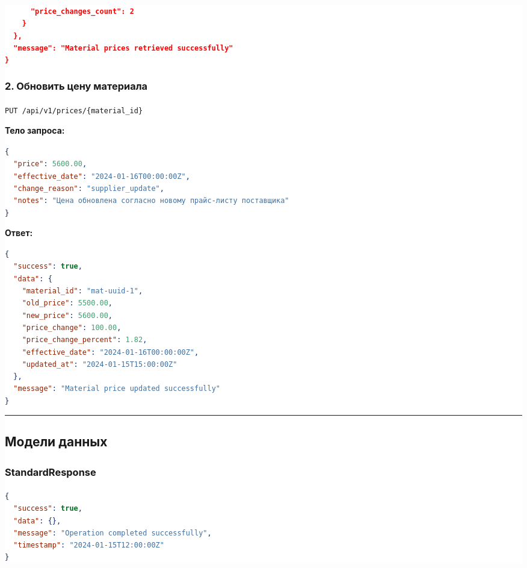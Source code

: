 ```json
      "price_changes_count": 2
    }
  },
  "message": "Material prices retrieved successfully"
}
```

### 2. Обновить цену материала

```http
PUT /api/v1/prices/{material_id}
```

**Тело запроса:**
```json
{
  "price": 5600.00,
  "effective_date": "2024-01-16T00:00:00Z",
  "change_reason": "supplier_update",
  "notes": "Цена обновлена согласно новому прайс-листу поставщика"
}
```

**Ответ:**
```json
{
  "success": true,
  "data": {
    "material_id": "mat-uuid-1",
    "old_price": 5500.00,
    "new_price": 5600.00,
    "price_change": 100.00,
    "price_change_percent": 1.82,
    "effective_date": "2024-01-16T00:00:00Z",
    "updated_at": "2024-01-15T15:00:00Z"
  },
  "message": "Material price updated successfully"
}
```

---

## Модели данных

### StandardResponse
```json
{
  "success": true,
  "data": {},
  "message": "Operation completed successfully",
  "timestamp": "2024-01-15T12:00:00Z"
}
```
